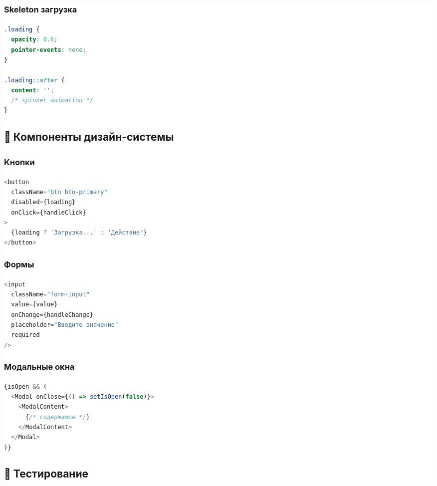 ### **Skeleton загрузка**
```css
.loading {
  opacity: 0.6;
  pointer-events: none;
}

.loading::after {
  content: '';
  /* spinner animation */
}
```

## 🎨 Компоненты дизайн-системы

### **Кнопки**
```javascript
<button 
  className="btn btn-primary"
  disabled={loading}
  onClick={handleClick}
>
  {loading ? 'Загрузка...' : 'Действие'}
</button>
```

### **Формы**
```javascript
<input
  className="form-input"
  value={value}
  onChange={handleChange}
  placeholder="Введите значение"
  required
/>
```

### **Модальные окна**
```javascript
{isOpen && (
  <Modal onClose={() => setIsOpen(false)}>
    <ModalContent>
      {/* содержимое */}
    </ModalContent>
  </Modal>
)}
```

## 🧪 Тестирование
